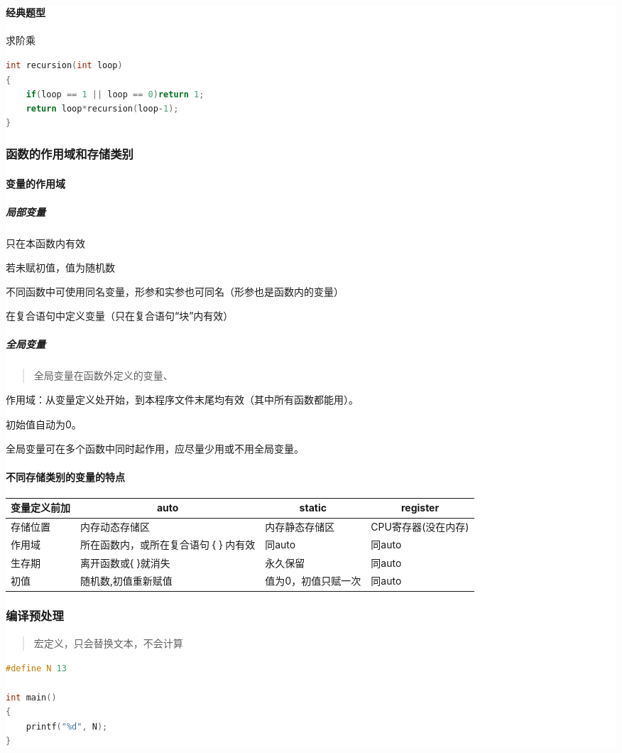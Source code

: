 #### 经典题型

求阶乘

```c
int recursion(int loop)
{
	if(loop == 1 || loop == 0)return 1;
	return loop*recursion(loop-1);
}
```

### 函数的作用域和存储类别

#### 变量的作用域

##### 局部变量

只在本函数内有效

若未赋初值，值为随机数

不同函数中可使用同名变量，形参和实参也可同名（形参也是函数内的变量）

在复合语句中定义变量（只在复合语句“块”内有效）

##### 全局变量

> 全局变量在函数外定义的变量、

作用域：从变量定义处开始，到本程序文件末尾均有效（其中所有函数都能用）。

初始值自动为0。

全局变量可在多个函数中同时起作用，应尽量少用或不用全局变量。

#### 不同存储类别的变量的特点

| 变量定义前加 | auto                                   | static              | register            |
| ------------ | -------------------------------------- | ------------------- | ------------------- |
| 存储位置     | 内存动态存储区                         | 内存静态存储区      | CPU寄存器(没在内存) |
| 作用域       | 所在函数内，或所在复合语句 {  } 内有效 | 同auto              | 同auto              |
| 生存期       | 离开函数或{ }就消失                    | 永久保留            | 同auto              |
| 初值         | 随机数,初值重新赋值                    | 值为0，初值只赋一次 | 同auto              |

### 编译预处理

> 宏定义，只会替换文本，不会计算

```c
#define N 13

int main()
{
    printf("%d", N);
}
```
